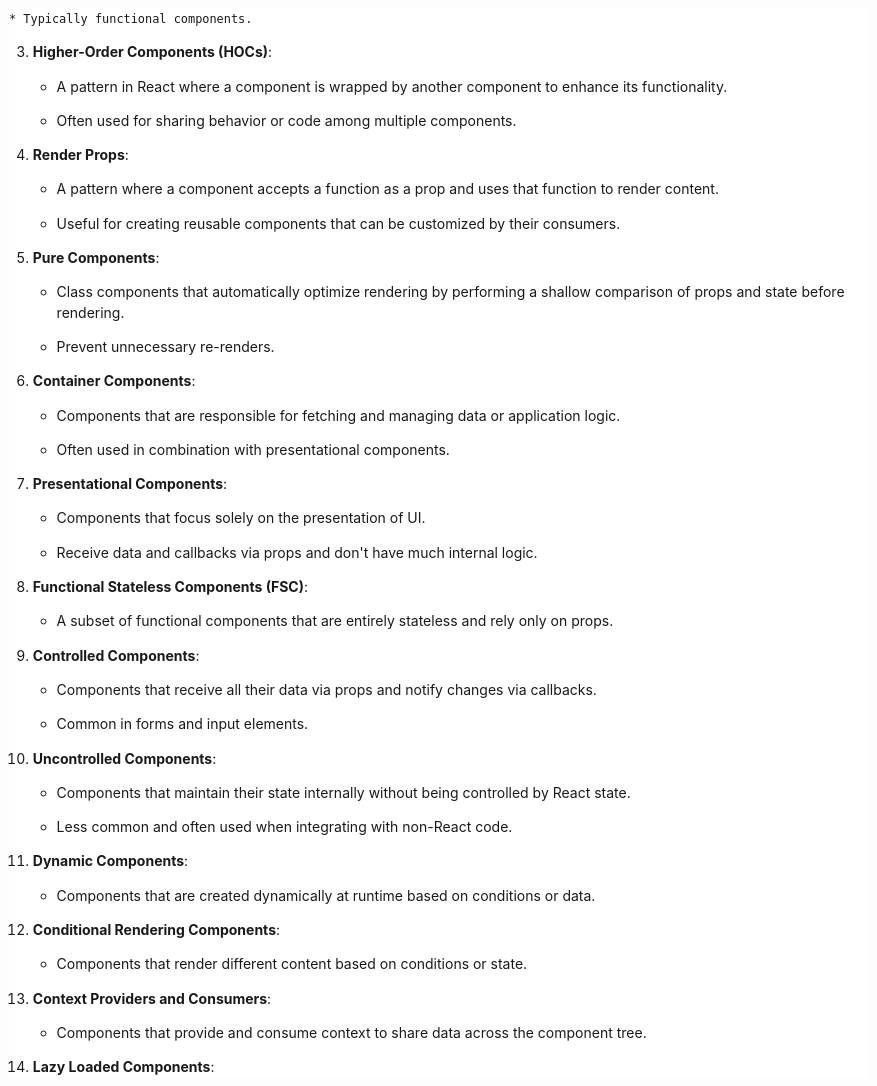     * Typically functional components.
        
3. **Higher-Order Components (HOCs)**:
    
    * A pattern in React where a component is wrapped by another component to enhance its functionality.
        
    * Often used for sharing behavior or code among multiple components.
        
4. **Render Props**:
    
    * A pattern where a component accepts a function as a prop and uses that function to render content.
        
    * Useful for creating reusable components that can be customized by their consumers.
        
5. **Pure Components**:
    
    * Class components that automatically optimize rendering by performing a shallow comparison of props and state before rendering.
        
    * Prevent unnecessary re-renders.
        
6. **Container Components**:
    
    * Components that are responsible for fetching and managing data or application logic.
        
    * Often used in combination with presentational components.
        
7. **Presentational Components**:
    
    * Components that focus solely on the presentation of UI.
        
    * Receive data and callbacks via props and don't have much internal logic.
        
8. **Functional Stateless Components (FSC)**:
    
    * A subset of functional components that are entirely stateless and rely only on props.
        
9. **Controlled Components**:
    
    * Components that receive all their data via props and notify changes via callbacks.
        
    * Common in forms and input elements.
        
10. **Uncontrolled Components**:
    
    * Components that maintain their state internally without being controlled by React state.
        
    * Less common and often used when integrating with non-React code.
        
11. **Dynamic Components**:
    
    * Components that are created dynamically at runtime based on conditions or data.
        
12. **Conditional Rendering Components**:
    
    * Components that render different content based on conditions or state.
        
13. **Context Providers and Consumers**:
    
    * Components that provide and consume context to share data across the component tree.
        
14. **Lazy Loaded Components**:
    